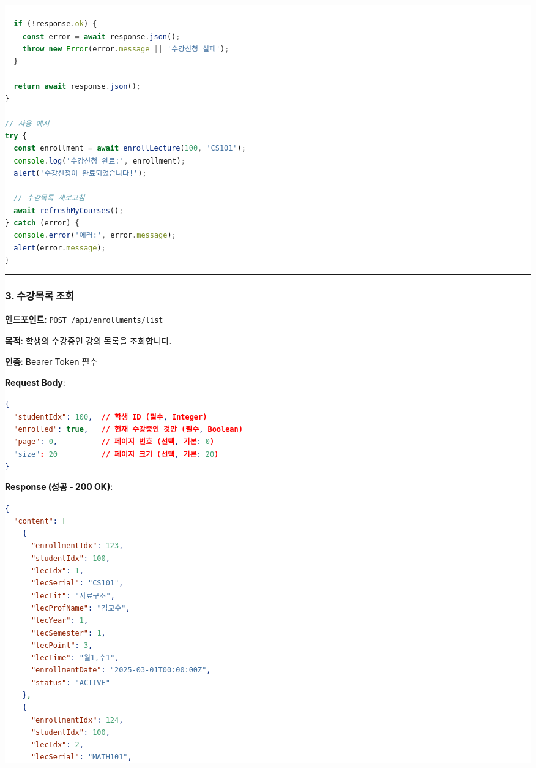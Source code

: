 ```javascript

  if (!response.ok) {
    const error = await response.json();
    throw new Error(error.message || '수강신청 실패');
  }

  return await response.json();
}

// 사용 예시
try {
  const enrollment = await enrollLecture(100, 'CS101');
  console.log('수강신청 완료:', enrollment);
  alert('수강신청이 완료되었습니다!');
  
  // 수강목록 새로고침
  await refreshMyCourses();
} catch (error) {
  console.error('에러:', error.message);
  alert(error.message);
}
```

---

### 3. 수강목록 조회

**엔드포인트**: `POST /api/enrollments/list`

**목적**: 학생의 수강중인 강의 목록을 조회합니다.

**인증**: Bearer Token 필수

**Request Body**:
```json
{
  "studentIdx": 100,  // 학생 ID (필수, Integer)
  "enrolled": true,   // 현재 수강중인 것만 (필수, Boolean)
  "page": 0,          // 페이지 번호 (선택, 기본: 0)
  "size": 20          // 페이지 크기 (선택, 기본: 20)
}
```

**Response (성공 - 200 OK)**:
```json
{
  "content": [
    {
      "enrollmentIdx": 123,
      "studentIdx": 100,
      "lecIdx": 1,
      "lecSerial": "CS101",
      "lecTit": "자료구조",
      "lecProfName": "김교수",
      "lecYear": 1,
      "lecSemester": 1,
      "lecPoint": 3,
      "lecTime": "월1,수1",
      "enrollmentDate": "2025-03-01T00:00:00Z",
      "status": "ACTIVE"
    },
    {
      "enrollmentIdx": 124,
      "studentIdx": 100,
      "lecIdx": 2,
      "lecSerial": "MATH101",
```